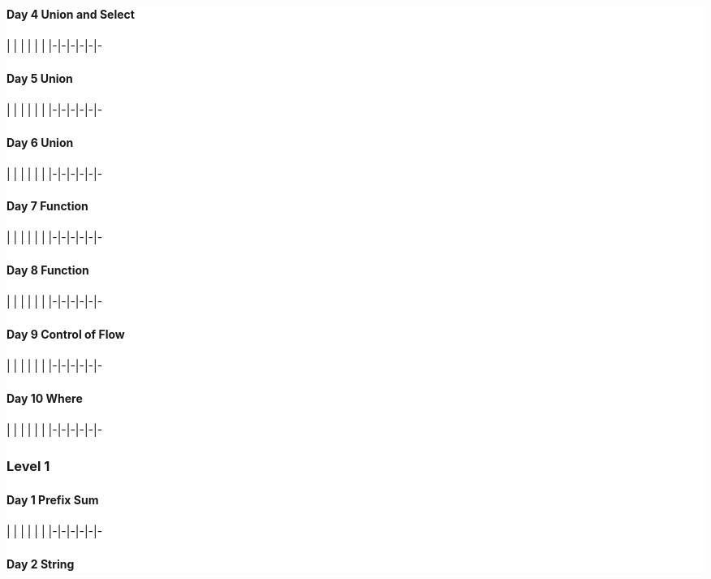 #### Day 4 Union and Select

|  |  |  |  |  | 
|-|-|-|-|-|-

#### Day 5 Union

|  |  |  |  |  | 
|-|-|-|-|-|-

#### Day 6 Union

|  |  |  |  |  | 
|-|-|-|-|-|-

#### Day 7 Function

|  |  |  |  |  | 
|-|-|-|-|-|-

#### Day 8 Function

|  |  |  |  |  | 
|-|-|-|-|-|-

#### Day 9 Control of Flow

|  |  |  |  |  | 
|-|-|-|-|-|-

#### Day 10 Where

|  |  |  |  |  | 
|-|-|-|-|-|-

### Level 1

#### Day 1 Prefix Sum

|  |  |  |  |  | 
|-|-|-|-|-|-

#### Day 2 String
